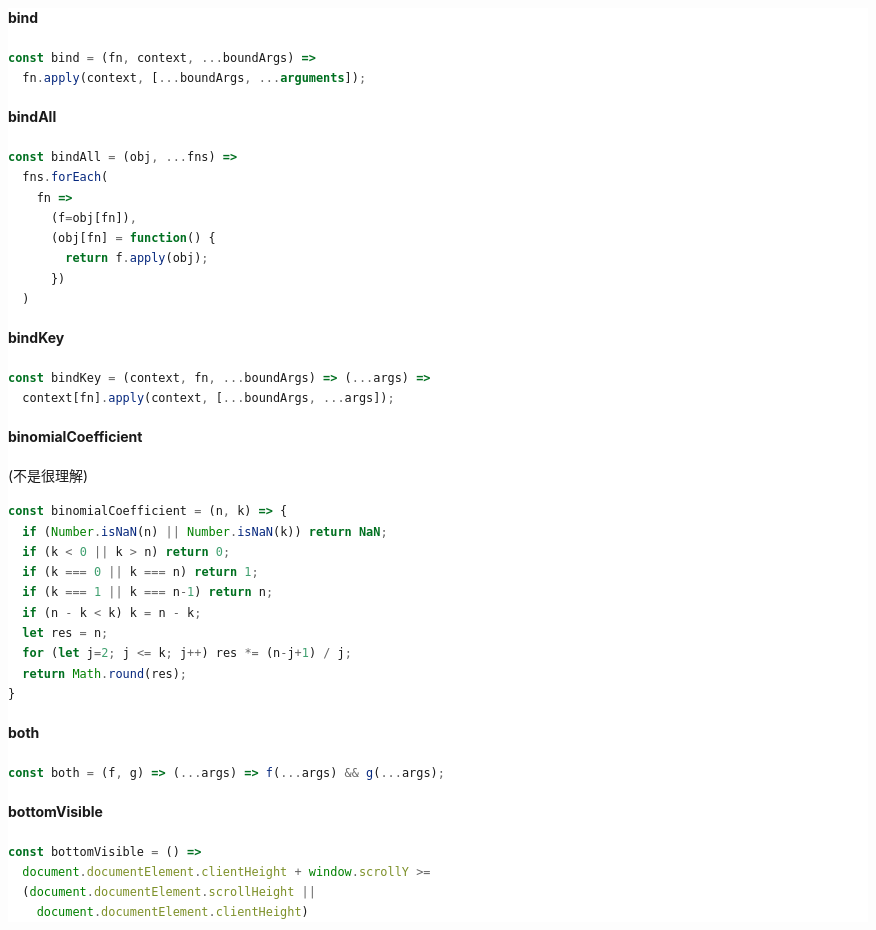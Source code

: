 #### bind

```js
const bind = (fn, context, ...boundArgs) =>
  fn.apply(context, [...boundArgs, ...arguments]);
```

#### bindAll

```js
const bindAll = (obj, ...fns) =>
  fns.forEach(
    fn =>
      (f=obj[fn]),
      (obj[fn] = function() {
        return f.apply(obj);
      })
  )
```

#### bindKey

```js
const bindKey = (context, fn, ...boundArgs) => (...args) =>
  context[fn].apply(context, [...boundArgs, ...args]);
```

#### binomialCoefficient
(不是很理解)

```js
const binomialCoefficient = (n, k) => {
  if (Number.isNaN(n) || Number.isNaN(k)) return NaN;
  if (k < 0 || k > n) return 0;
  if (k === 0 || k === n) return 1;
  if (k === 1 || k === n-1) return n;
  if (n - k < k) k = n - k;
  let res = n;
  for (let j=2; j <= k; j++) res *= (n-j+1) / j;
  return Math.round(res);
}
```

#### both

```js
const both = (f, g) => (...args) => f(...args) && g(...args);
```

#### bottomVisible

```js
const bottomVisible = () =>
  document.documentElement.clientHeight + window.scrollY >=
  (document.documentElement.scrollHeight ||
    document.documentElement.clientHeight)
```

